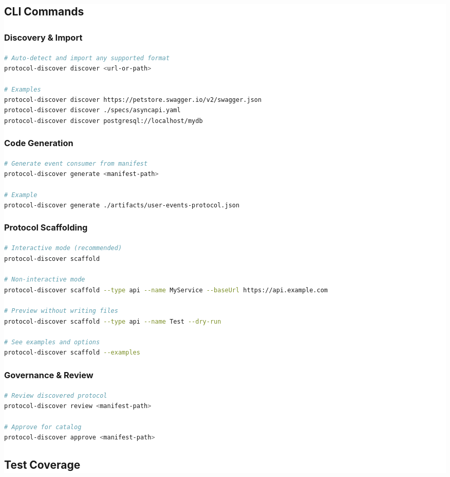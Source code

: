 ## CLI Commands

### Discovery & Import

```bash
# Auto-detect and import any supported format
protocol-discover discover <url-or-path>

# Examples
protocol-discover discover https://petstore.swagger.io/v2/swagger.json
protocol-discover discover ./specs/asyncapi.yaml
protocol-discover discover postgresql://localhost/mydb
```

### Code Generation

```bash
# Generate event consumer from manifest
protocol-discover generate <manifest-path>

# Example
protocol-discover generate ./artifacts/user-events-protocol.json
```

### Protocol Scaffolding

```bash
# Interactive mode (recommended)
protocol-discover scaffold

# Non-interactive mode
protocol-discover scaffold --type api --name MyService --baseUrl https://api.example.com

# Preview without writing files
protocol-discover scaffold --type api --name Test --dry-run

# See examples and options
protocol-discover scaffold --examples
```

### Governance & Review

```bash
# Review discovered protocol
protocol-discover review <manifest-path>

# Approve for catalog
protocol-discover approve <manifest-path>
```

## Test Coverage
